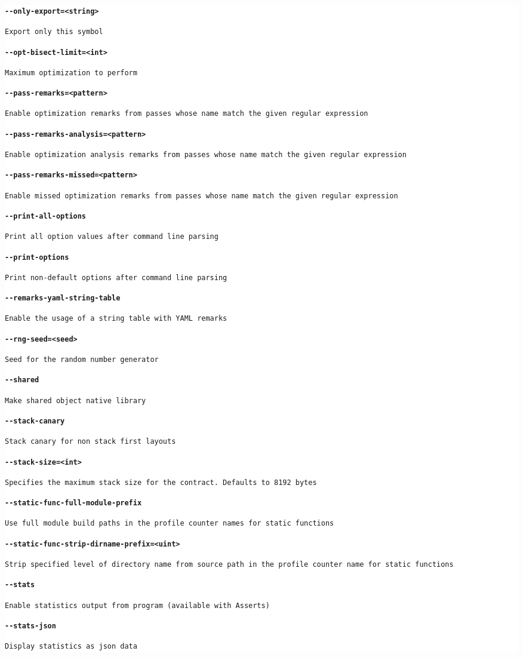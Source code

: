 **`--only-export=<string>`**
    
    Export only this symbol
    
**`--opt-bisect-limit=<int>`**
    
    Maximum optimization to perform
    
**`--pass-remarks=<pattern>`**
    
    Enable optimization remarks from passes whose name match the given regular expression
    
**`--pass-remarks-analysis=<pattern>`**
    
    Enable optimization analysis remarks from passes whose name match the given regular expression
    
**`--pass-remarks-missed=<pattern>`**
    
    Enable missed optimization remarks from passes whose name match the given regular expression
    
**`--print-all-options`**
    
    Print all option values after command line parsing
    
**`--print-options`**
    
    Print non-default options after command line parsing
    
**`--remarks-yaml-string-table`**
    
    Enable the usage of a string table with YAML remarks
    
**`--rng-seed=<seed>`**
    
    Seed for the random number generator
    
**`--shared`**
    
    Make shared object native library
    
**`--stack-canary`**
    
    Stack canary for non stack first layouts
    
**`--stack-size=<int>`**
    
    Specifies the maximum stack size for the contract. Defaults to 8192 bytes
    
**`--static-func-full-module-prefix`**
    
    Use full module build paths in the profile counter names for static functions
    
**`--static-func-strip-dirname-prefix=<uint>`**
    
    Strip specified level of directory name from source path in the profile counter name for static functions
    
**`--stats`**
    
    Enable statistics output from program (available with Asserts)
    
**`--stats-json`**
    
    Display statistics as json data
    